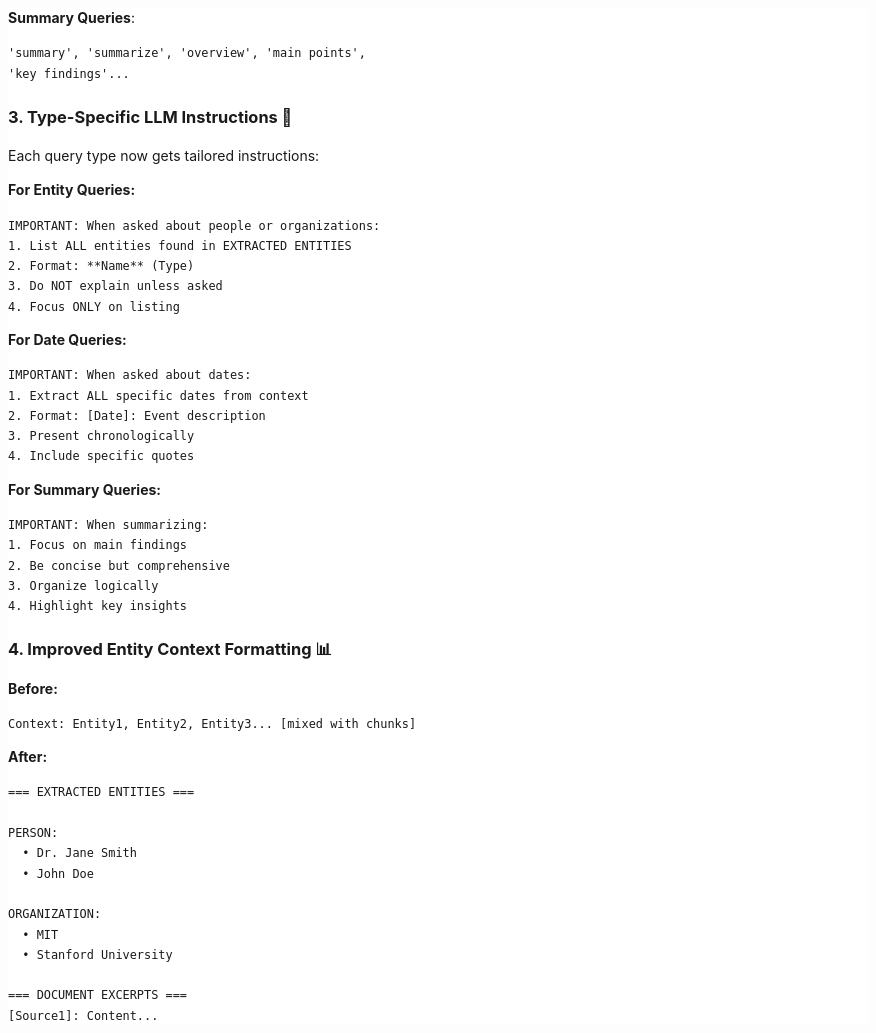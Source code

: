 **Summary Queries**:
```
'summary', 'summarize', 'overview', 'main points',
'key findings'...
```

### 3. Type-Specific LLM Instructions 📝

Each query type now gets tailored instructions:

**For Entity Queries:**
```
IMPORTANT: When asked about people or organizations:
1. List ALL entities found in EXTRACTED ENTITIES
2. Format: **Name** (Type)
3. Do NOT explain unless asked
4. Focus ONLY on listing
```

**For Date Queries:**
```
IMPORTANT: When asked about dates:
1. Extract ALL specific dates from context
2. Format: [Date]: Event description
3. Present chronologically
4. Include specific quotes
```

**For Summary Queries:**
```
IMPORTANT: When summarizing:
1. Focus on main findings
2. Be concise but comprehensive
3. Organize logically
4. Highlight key insights
```

### 4. Improved Entity Context Formatting 📊

**Before:**
```
Context: Entity1, Entity2, Entity3... [mixed with chunks]
```

**After:**
```
=== EXTRACTED ENTITIES ===

PERSON:
  • Dr. Jane Smith
  • John Doe

ORGANIZATION:
  • MIT
  • Stanford University

=== DOCUMENT EXCERPTS ===
[Source1]: Content...
```
